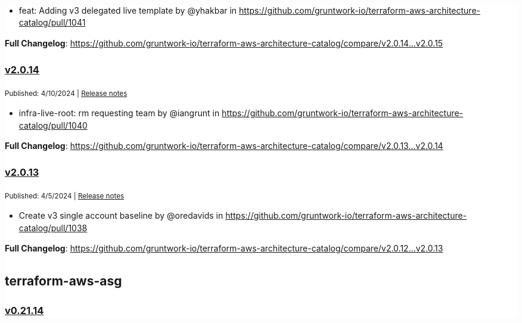   * feat: Adding v3 delegated live template by @yhakbar in https://github.com/gruntwork-io/terraform-aws-architecture-catalog/pull/1041


**Full Changelog**: https://github.com/gruntwork-io/terraform-aws-architecture-catalog/compare/v2.0.14...v2.0.15

</div>


### [v2.0.14](https://github.com/gruntwork-io/terraform-aws-architecture-catalog/releases/tag/v2.0.14)

<p style={{marginTop: "-20px", marginBottom: "10px"}}>
  <small>Published: 4/10/2024 | <a href="https://github.com/gruntwork-io/terraform-aws-architecture-catalog/releases/tag/v2.0.14">Release notes</a></small>
</p>

<div style={{"overflow":"hidden","textOverflow":"ellipsis","display":"-webkit-box","WebkitLineClamp":10,"lineClamp":10,"WebkitBoxOrient":"vertical"}}>

  * infra-live-root: rm requesting team by @iangrunt in https://github.com/gruntwork-io/terraform-aws-architecture-catalog/pull/1040


**Full Changelog**: https://github.com/gruntwork-io/terraform-aws-architecture-catalog/compare/v2.0.13...v2.0.14

</div>


### [v2.0.13](https://github.com/gruntwork-io/terraform-aws-architecture-catalog/releases/tag/v2.0.13)

<p style={{marginTop: "-20px", marginBottom: "10px"}}>
  <small>Published: 4/5/2024 | <a href="https://github.com/gruntwork-io/terraform-aws-architecture-catalog/releases/tag/v2.0.13">Release notes</a></small>
</p>

<div style={{"overflow":"hidden","textOverflow":"ellipsis","display":"-webkit-box","WebkitLineClamp":10,"lineClamp":10,"WebkitBoxOrient":"vertical"}}>

  * Create v3 single account baseline by @oredavids in https://github.com/gruntwork-io/terraform-aws-architecture-catalog/pull/1038


**Full Changelog**: https://github.com/gruntwork-io/terraform-aws-architecture-catalog/compare/v2.0.12...v2.0.13

</div>



## terraform-aws-asg


### [v0.21.14](https://github.com/gruntwork-io/terraform-aws-asg/releases/tag/v0.21.14)
